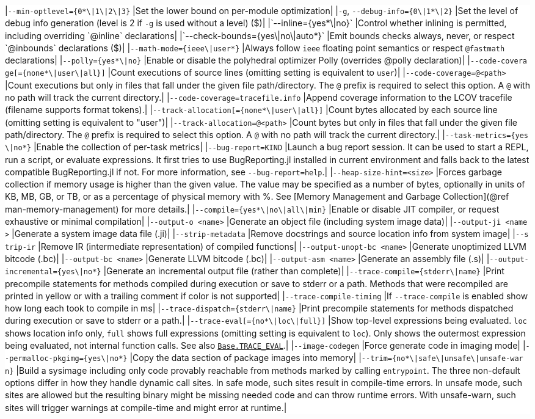 |`--min-optlevel={0*\|1\|2\|3}`         |Set the lower bound on per-module optimization|
|`-g`, `--debug-info={0\|1*\|2}`        |Set the level of debug info generation (level is 2 if `-g` is used without a level) ($)|
|`--inline={yes*\|no}`                  |Control whether inlining is permitted, including overriding `@inline` declarations|
|`--check-bounds={yes\|no\|auto*}`      |Emit bounds checks always, never, or respect `@inbounds` declarations ($)|
|`--math-mode={ieee\|user*}`            |Always follow `ieee` floating point semantics or respect `@fastmath` declarations|
|`--polly={yes*\|no}`                   |Enable or disable the polyhedral optimizer Polly (overrides @polly declaration)|
|`--code-coverage[={none*\|user\|all}]` |Count executions of source lines (omitting setting is equivalent to `user`)|
|`--code-coverage=@<path>`              |Count executions but only in files that fall under the given file path/directory. The `@` prefix is required to select this option. A `@` with no path will track the current directory.|
|`--code-coverage=tracefile.info`       |Append coverage information to the LCOV tracefile (filename supports format tokens).|
|`--track-allocation[={none*\|user\|all}]` |Count bytes allocated by each source line (omitting setting is equivalent to "user")|
|`--track-allocation=@<path>`           |Count bytes but only in files that fall under the given file path/directory. The `@` prefix is required to select this option. A `@` with no path will track the current directory.|
|`--task-metrics={yes\|no*}`             |Enable the collection of per-task metrics|
|`--bug-report=KIND`                    |Launch a bug report session. It can be used to start a REPL, run a script, or evaluate expressions. It first tries to use BugReporting.jl installed in current environment and falls back to the latest compatible BugReporting.jl if not. For more information, see `--bug-report=help`.|
|`--heap-size-hint=<size>`              |Forces garbage collection if memory usage is higher than the given value. The value may be specified as a number of bytes, optionally in units of KB, MB, GB, or TB, or as a percentage of physical memory with %. See [Memory Management and Garbage Collection](@ref man-memory-management) for more details.|
|`--compile={yes*\|no\|all\|min}`       |Enable or disable JIT compiler, or request exhaustive or minimal compilation|
|`--output-o <name>`                    |Generate an object file (including system image data)|
|`--output-ji <name>`                   |Generate a system image data file (.ji)|
|`--strip-metadata`                     |Remove docstrings and source location info from system image|
|`--strip-ir`                           |Remove IR (intermediate representation) of compiled functions|
|`--output-unopt-bc <name>`             |Generate unoptimized LLVM bitcode (.bc)|
|`--output-bc <name>`                   |Generate LLVM bitcode (.bc)|
|`--output-asm <name>`                  |Generate an assembly file (.s)|
|`--output-incremental={yes\|no*}`      |Generate an incremental output file (rather than complete)|
|`--trace-compile={stderr\|name}`       |Print precompile statements for methods compiled during execution or save to stderr or a path. Methods that were recompiled are printed in yellow or with a trailing comment if color is not supported|
|`--trace-compile-timing`               |If `--trace-compile` is enabled show how long each took to compile in ms|
|`--trace-dispatch={stderr\|name}`      |Print precompile statements for methods dispatched during execution or save to stderr or a path.|
|`--trace-eval[={no*\|loc\|full}]`      |Show top-level expressions being evaluated. `loc` shows location info only, `full` shows full expressions (omitting setting is equivalent to `loc`). Only shows the outermost expression being evaluated, not internal function calls. See also [`Base.TRACE_EVAL`](@ref).|
|`--image-codegen`                      |Force generate code in imaging mode|
|`--permalloc-pkgimg={yes\|no*}`        |Copy the data section of package images into memory|
|`--trim={no*\|safe\|unsafe\|unsafe-warn}` |Build a sysimage including only code provably reachable from methods marked by calling `entrypoint`. The three non-default options differ in how they handle dynamic call sites. In safe mode, such sites result in compile-time errors. In unsafe mode, such sites are allowed but the resulting binary might be missing needed code and can throw runtime errors. With unsafe-warn, such sites will trigger warnings at compile-time and might error at runtime.|
